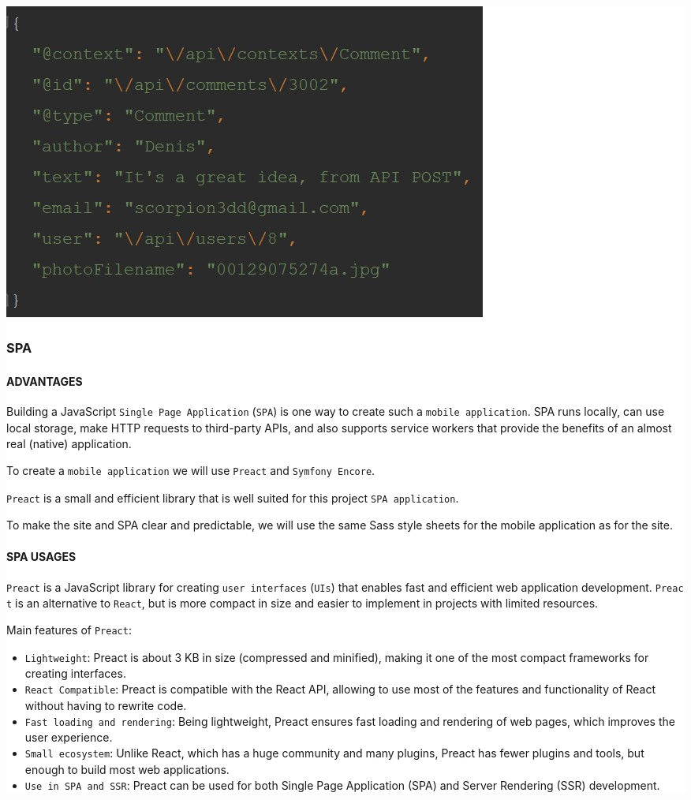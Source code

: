 ![REST API users comment upload](/public/images/readme/api_018.jpg)

### SPA

#### ADVANTAGES

Building a JavaScript `Single Page Application` (`SPA`) is one way to create such a
`mobile application`. SPA runs locally, can use local storage, make HTTP requests
to third-party APIs, and also supports service workers that provide the benefits
of an almost real (native) application.

To create a `mobile application` we will use `Preact` and `Symfony Encore`.

`Preact` is a small and efficient library that is well suited for this project
`SPA application`.

To make the site and SPA clear and predictable, we will use the same Sass style
sheets for the mobile application as for the site.

#### SPA USAGES

`Preact` is a JavaScript library for creating `user interfaces` (`UIs`) that enables
fast and efficient web application development. `Preact` is an alternative to `React`,
but is more compact in size and easier to implement in projects with limited resources.

Main features of `Preact`:

* `Lightweight`: Preact is about 3 KB in size (compressed and minified), making it one
  of the most compact frameworks for creating interfaces.
* `React Compatible`: Preact is compatible with the React API, allowing to use most
  of the features and functionality of React without having to rewrite code.
* `Fast loading and rendering`: Being lightweight, Preact ensures fast loading and
  rendering of web pages, which improves the user experience.
* `Small ecosystem`: Unlike React, which has a huge community and many plugins, Preact
  has fewer plugins and tools, but enough to build most web applications.
* `Use in SPA and SSR`: Preact can be used for both Single Page Application (SPA) and
  Server Rendering (SSR) development.
